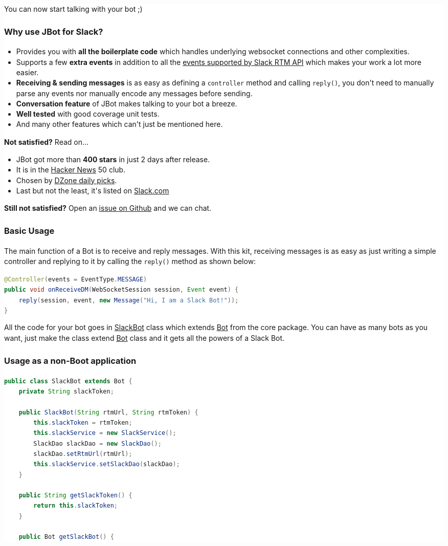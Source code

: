 You can now start talking with your bot ;)

### Why use JBot for Slack?

* Provides you with __all the boilerplate code__ which handles underlying websocket connections and other complexities.
* Supports a few __extra events__ in addition to all the [events supported by Slack RTM API](https://api.slack.com/events)
  which makes your work a lot more easier.
* __Receiving & sending messages__ is as easy as defining a `controller` method and calling `reply()`, you don't need to
  manually parse any events nor manually encode any messages before sending.
* __Conversation feature__ of JBot makes talking to your bot a breeze.
* __Well tested__ with good coverage unit tests.
* And many other features which can't just be mentioned here.

**Not satisfied?** Read on...

* JBot got more than __400 stars__ in just 2 days after release.
* It is in the [Hacker News](https://news.ycombinator.com/item?id=12239667) 50 club.
* Chosen by [DZone daily picks](http://mailer.dzone.com/display.php?M=15184241&C=dcebb6887365120539df1fbf19a071ed&S=9043&L=658&N=4604).
* Last but not the least, it's listed on [Slack.com](https://api.slack.com/community)

**Still not satisfied?** Open an [issue on Github](https://github.com/ramswaroop/jbot/issues) and we can chat.

### Basic Usage

The main function of a Bot is to receive and reply messages. With this kit, receiving messages is as easy as just
writing a simple controller and replying to it by calling the `reply()` method as shown below:

```java
@Controller(events = EventType.MESSAGE)
public void onReceiveDM(WebSocketSession session, Event event) {
    reply(session, event, new Message("Hi, I am a Slack Bot!"));
}
```

All the code for your bot goes in [SlackBot](/jbot-example/src/main/java/example/jbot/slack/SlackBot.java) class which
extends [Bot](/jbot-core/src/main/java/me/ramswaroop/jbot/core/slack/Bot.java) from the core package. You can have as many
bots as you want, just make the class extend [Bot](/jbot-core/src/main/java/me/ramswaroop/jbot/core/slack/Bot.java) class
and it gets all the powers of a Slack Bot.

### Usage as a non-Boot application

```java
public class SlackBot extends Bot {
    private String slackToken;
    
    public SlackBot(String rtmUrl, String rtmToken) {
        this.slackToken = rtmToken;
        this.slackService = new SlackService();
        SlackDao slackDao = new SlackDao();
        slackDao.setRtmUrl(rtmUrl);
        this.slackService.setSlackDao(slackDao);
    }
    
    public String getSlackToken() {
        return this.slackToken;
    }

    public Bot getSlackBot() {
```